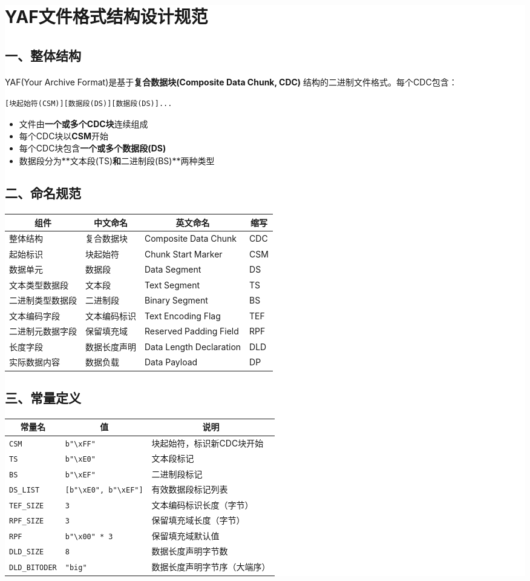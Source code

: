 # YAF文件格式结构设计规范

## 一、整体结构
YAF(Your Archive Format)是基于**复合数据块(Composite Data Chunk, CDC)** 结构的二进制文件格式。每个CDC包含：

```
[块起始符(CSM)][数据段(DS)][数据段(DS)]...
```

- 文件由**一个或多个CDC块**连续组成
- 每个CDC块以**CSM**开始
- 每个CDC块包含**一个或多个数据段(DS)**
- 数据段分为**文本段(TS)**和**二进制段(BS)**两种类型

## 二、命名规范
| **组件**| 中文命名| 英文命名| 缩写 |
|--------------------|-------------|-----------------------------|------|
| 整体结构| 复合数据块| Composite Data Chunk| CDC|
| 起始标识| 块起始符| Chunk Start Marker| CSM|
| 数据单元| 数据段| Data Segment| DS|
| 文本类型数据段| 文本段| Text Segment| TS|
| 二进制类型数据段| 二进制段| Binary Segment| BS|
| 文本编码字段| 文本编码标识 | Text Encoding Flag| TEF|
| 二进制元数据字段| 保留填充域| Reserved Padding Field| RPF|
| 长度字段| 数据长度声明 | Data Length Declaration| DLD|
| 实际数据内容| 数据负载| Data Payload| DP|

## 三、常量定义
| 常量名| 值| 说明 |
|---------------|-------------|------|
| `CSM`| `b"\xFF"`| 块起始符，标识新CDC块开始 |
| `TS`| `b"\xE0"`| 文本段标记 |
| `BS`| `b"\xEF"`| 二进制段标记 |
| `DS_LIST`| `[b"\xE0", b"\xEF"]` | 有效数据段标记列表 |
| `TEF_SIZE`| `3`| 文本编码标识长度（字节） |
| `RPF_SIZE`| `3`| 保留填充域长度（字节） |
| `RPF`| `b"\x00" * 3` | 保留填充域默认值 |
| `DLD_SIZE`| `8`| 数据长度声明字节数 |
| `DLD_BITODER` | `"big"`| 数据长度声明字节序（大端序） |
